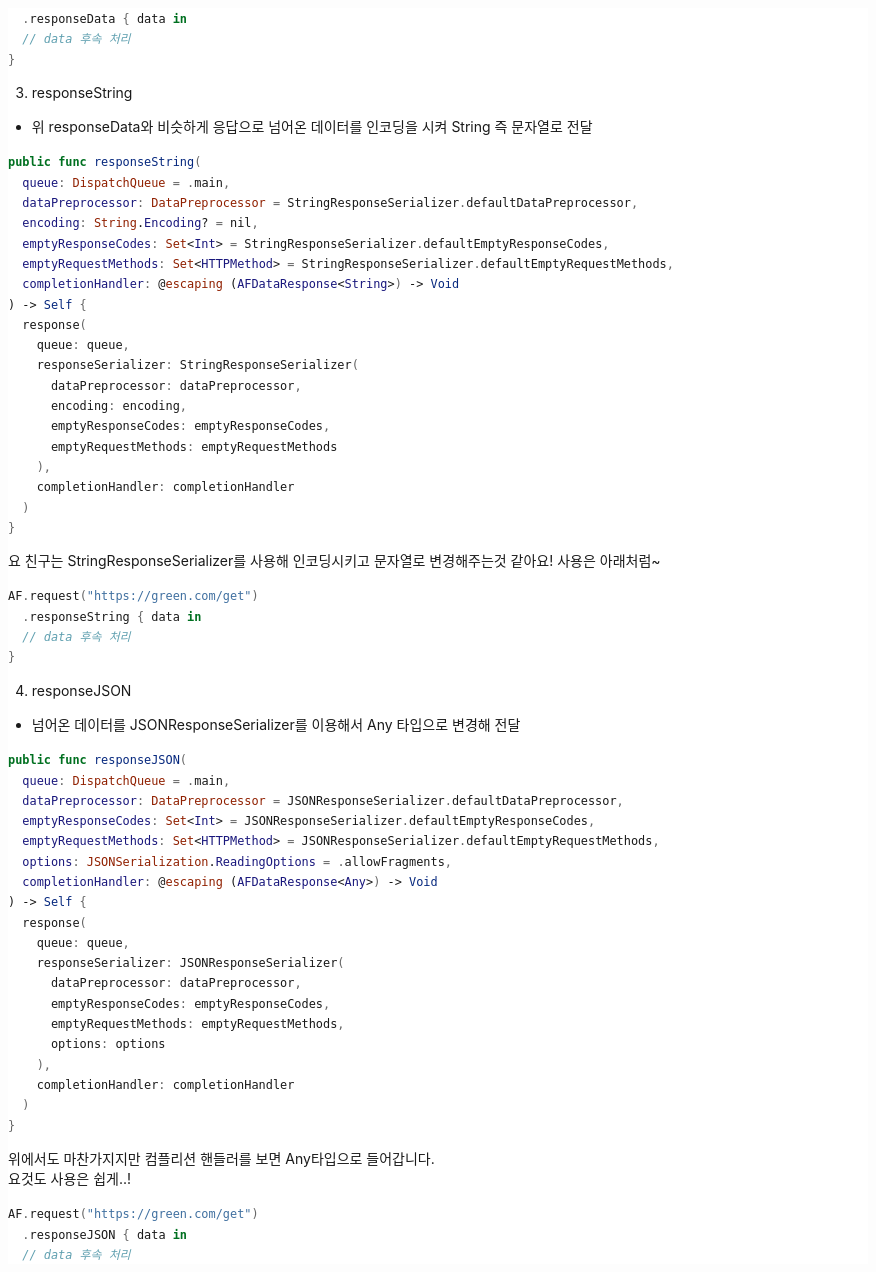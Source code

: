   ```swift
    .responseData { data in
    // data 후속 처리 
  }
  ```
  3. responseString    
  - 위 responseData와 비슷하게 응답으로 넘어온 데이터를 인코딩을 시켜 String 즉 문자열로 전달   
  ```swift
  public func responseString(
    queue: DispatchQueue = .main,
    dataPreprocessor: DataPreprocessor = StringResponseSerializer.defaultDataPreprocessor,
    encoding: String.Encoding? = nil,
    emptyResponseCodes: Set<Int> = StringResponseSerializer.defaultEmptyResponseCodes,
    emptyRequestMethods: Set<HTTPMethod> = StringResponseSerializer.defaultEmptyRequestMethods,
    completionHandler: @escaping (AFDataResponse<String>) -> Void
  ) -> Self {
    response(
      queue: queue,
      responseSerializer: StringResponseSerializer(
        dataPreprocessor: dataPreprocessor,
        encoding: encoding,
        emptyResponseCodes: emptyResponseCodes,
        emptyRequestMethods: emptyRequestMethods
      ),
      completionHandler: completionHandler
    )
  }
  ```
  요 친구는 StringResponseSerializer를 사용해 인코딩시키고 문자열로 변경해주는것 같아요!
  사용은 아래처럼~    
  ```swift
  AF.request("https://green.com/get")
    .responseString { data in
    // data 후속 처리 
  }
  ```
  4. responseJSON    
  - 넘어온 데이터를 JSONResponseSerializer를 이용해서 Any 타입으로 변경해 전달    
  ```swift
  public func responseJSON(
    queue: DispatchQueue = .main,
    dataPreprocessor: DataPreprocessor = JSONResponseSerializer.defaultDataPreprocessor,
    emptyResponseCodes: Set<Int> = JSONResponseSerializer.defaultEmptyResponseCodes,
    emptyRequestMethods: Set<HTTPMethod> = JSONResponseSerializer.defaultEmptyRequestMethods,
    options: JSONSerialization.ReadingOptions = .allowFragments,
    completionHandler: @escaping (AFDataResponse<Any>) -> Void
  ) -> Self {
    response(
      queue: queue,
      responseSerializer: JSONResponseSerializer(
        dataPreprocessor: dataPreprocessor,
        emptyResponseCodes: emptyResponseCodes,
        emptyRequestMethods: emptyRequestMethods,
        options: options
      ),
      completionHandler: completionHandler
    )
  }
  ```
  위에서도 마찬가지지만 컴플리션 핸들러를 보면 Any타입으로 들어갑니다.    
  요것도 사용은 쉽게..!   
  ```swift
  AF.request("https://green.com/get")
    .responseJSON { data in
    // data 후속 처리 
  ```